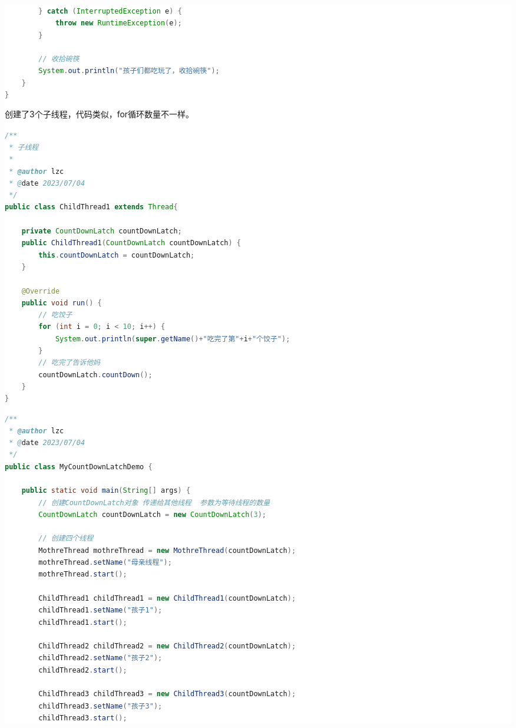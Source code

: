 ```java
        } catch (InterruptedException e) {
            throw new RuntimeException(e);
        }

        // 收拾碗筷
        System.out.println("孩子们都吃玩了，收拾碗筷");
    }
}
```

创建了3个子线程，代码类似，for循环数量不一样。

```java
/**
 * 子线程
 *
 * @author lzc
 * @date 2023/07/04
 */
public class ChildThread1 extends Thread{

    private CountDownLatch countDownLatch;
    public ChildThread1(CountDownLatch countDownLatch) {
        this.countDownLatch = countDownLatch;
    }

    @Override
    public void run() {
        // 吃饺子
        for (int i = 0; i < 10; i++) {
            System.out.println(super.getName()+"吃完了第"+i+"个饺子");
        }
        // 吃完了告诉他妈
        countDownLatch.countDown();
    }
}
```

```java
/**
 * @author lzc
 * @date 2023/07/04
 */
public class MyCountDownLatchDemo {

    public static void main(String[] args) {
        // 创建CountDownLatch对象 传递给其他线程  参数为等待线程的数量
        CountDownLatch countDownLatch = new CountDownLatch(3);

        // 创建四个线程
        MothreThread mothreThread = new MothreThread(countDownLatch);
        mothreThread.setName("母亲线程");
        mothreThread.start();

        ChildThread1 childThread1 = new ChildThread1(countDownLatch);
        childThread1.setName("孩子1");
        childThread1.start();

        ChildThread2 childThread2 = new ChildThread2(countDownLatch);
        childThread2.setName("孩子2");
        childThread2.start();

        ChildThread3 childThread3 = new ChildThread3(countDownLatch);
        childThread3.setName("孩子3");
        childThread3.start();
```
